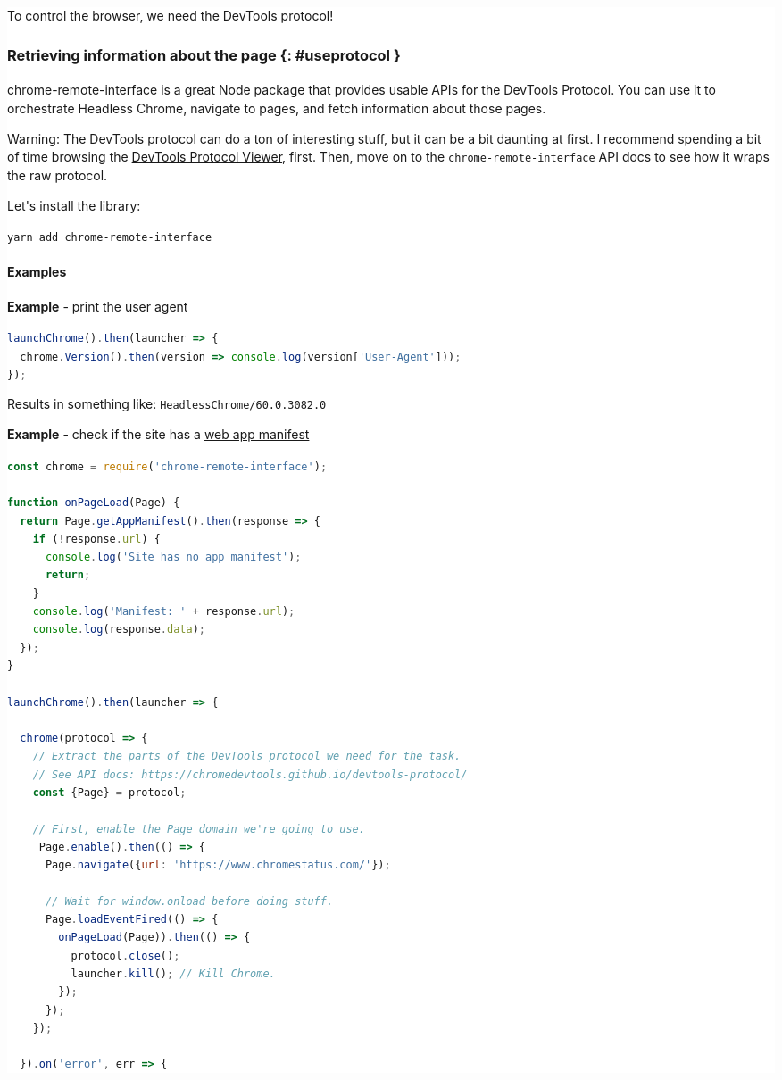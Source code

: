 To control the browser, we need the DevTools protocol!

### Retrieving information about the page {: #useprotocol }

[chrome-remote-interface](https://www.npmjs.com/package/chrome-remote-interface)
is a great Node package that provides usable APIs for the
[DevTools Protocol][dtviewer]. You can use it to orchestrate Headless
Chrome, navigate to pages, and fetch information about those pages.

Warning: The DevTools protocol can do a ton of interesting stuff, but it can be a bit
daunting at first. I recommend spending a bit of time browsing the [DevTools Protocol Viewer][dtviewer], first. Then, move on to the `chrome-remote-interface` API docs to
see how it wraps the raw protocol.

Let's install the library:

    yarn add chrome-remote-interface

#### Examples

**Example** - print the user agent

```javascript
launchChrome().then(launcher => {
  chrome.Version().then(version => console.log(version['User-Agent']));
});
```

Results in something like: `HeadlessChrome/60.0.3082.0`

**Example** - check if the site has a [web app manifest](/web/fundamentals/engage-and-retain/web-app-manifest/)

```javascript
const chrome = require('chrome-remote-interface');

function onPageLoad(Page) {
  return Page.getAppManifest().then(response => {
    if (!response.url) {
      console.log('Site has no app manifest');
      return;
    }
    console.log('Manifest: ' + response.url);
    console.log(response.data);
  });
}

launchChrome().then(launcher => {

  chrome(protocol => {
    // Extract the parts of the DevTools protocol we need for the task.
    // See API docs: https://chromedevtools.github.io/devtools-protocol/
    const {Page} = protocol;

    // First, enable the Page domain we're going to use.
     Page.enable().then(() => {
      Page.navigate({url: 'https://www.chromestatus.com/'});

      // Wait for window.onload before doing stuff.
      Page.loadEventFired(() => {
        onPageLoad(Page)).then(() => {
          protocol.close();
          launcher.kill(); // Kill Chrome.
        });
      });
    });

  }).on('error', err => {
```

[dtviewer]: https://chromedevtools.github.io/devtools-protocol/